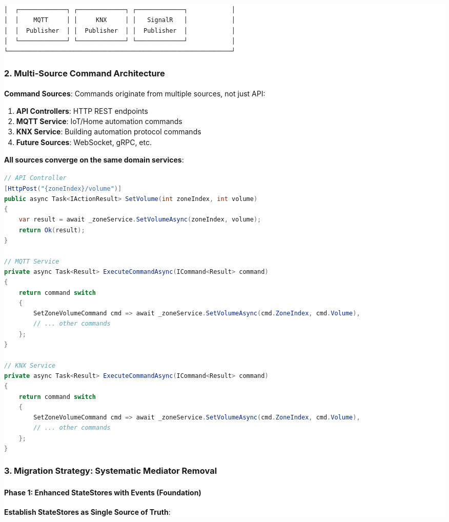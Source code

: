 ```plaintext
│  ┌─────────────┐ ┌─────────────┐ ┌─────────────┐            │
│  │    MQTT     │ │     KNX     │ │   SignalR   │            │
│  │  Publisher  │ │  Publisher  │ │  Publisher  │            │
│  └─────────────┘ └─────────────┘ └─────────────┘            │
└─────────────────────────────────────────────────────────────┘
```

### 2. Multi-Source Command Architecture

**Command Sources**: Commands originate from multiple sources, not just API:

1. **API Controllers**: HTTP REST endpoints
2. **MQTT Service**: IoT/Home automation commands
3. **KNX Service**: Building automation protocol commands
4. **Future Sources**: WebSocket, gRPC, etc.

**All sources converge on the same domain services**:

```csharp
// API Controller
[HttpPost("{zoneIndex}/volume")]
public async Task<IActionResult> SetVolume(int zoneIndex, int volume)
{
    var result = await _zoneService.SetVolumeAsync(zoneIndex, volume);
    return Ok(result);
}

// MQTT Service
private async Task<Result> ExecuteCommandAsync(ICommand<Result> command)
{
    return command switch
    {
        SetZoneVolumeCommand cmd => await _zoneService.SetVolumeAsync(cmd.ZoneIndex, cmd.Volume),
        // ... other commands
    };
}

// KNX Service
private async Task<Result> ExecuteCommandAsync(ICommand<Result> command)
{
    return command switch
    {
        SetZoneVolumeCommand cmd => await _zoneService.SetVolumeAsync(cmd.ZoneIndex, cmd.Volume),
        // ... other commands
    };
}
```

### 3. Migration Strategy: Systematic Mediator Removal

#### Phase 1: Enhanced StateStores with Events (Foundation)

**Establish StateStores as Single Source of Truth**:
